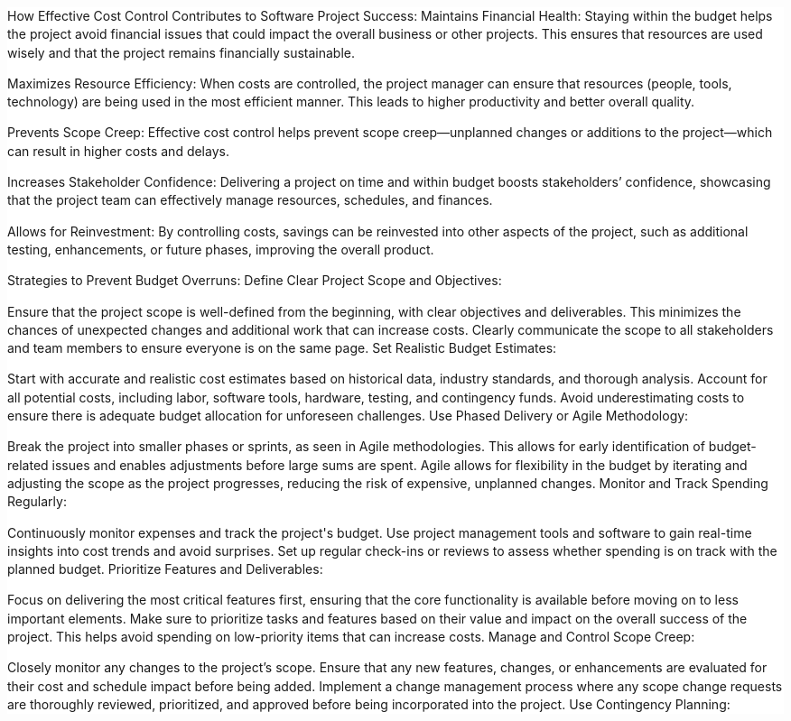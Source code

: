 How Effective Cost Control Contributes to Software Project Success:
Maintains Financial Health: Staying within the budget helps the project avoid financial issues that could impact the overall business or other projects. This ensures that resources are used wisely and that the project remains financially sustainable.

Maximizes Resource Efficiency: When costs are controlled, the project manager can ensure that resources (people, tools, technology) are being used in the most efficient manner. This leads to higher productivity and better overall quality.

Prevents Scope Creep: Effective cost control helps prevent scope creep—unplanned changes or additions to the project—which can result in higher costs and delays.

Increases Stakeholder Confidence: Delivering a project on time and within budget boosts stakeholders’ confidence, showcasing that the project team can effectively manage resources, schedules, and finances.

Allows for Reinvestment: By controlling costs, savings can be reinvested into other aspects of the project, such as additional testing, enhancements, or future phases, improving the overall product.

Strategies to Prevent Budget Overruns:
Define Clear Project Scope and Objectives:

Ensure that the project scope is well-defined from the beginning, with clear objectives and deliverables. This minimizes the chances of unexpected changes and additional work that can increase costs.
Clearly communicate the scope to all stakeholders and team members to ensure everyone is on the same page.
Set Realistic Budget Estimates:

Start with accurate and realistic cost estimates based on historical data, industry standards, and thorough analysis. Account for all potential costs, including labor, software tools, hardware, testing, and contingency funds.
Avoid underestimating costs to ensure there is adequate budget allocation for unforeseen challenges.
Use Phased Delivery or Agile Methodology:

Break the project into smaller phases or sprints, as seen in Agile methodologies. This allows for early identification of budget-related issues and enables adjustments before large sums are spent.
Agile allows for flexibility in the budget by iterating and adjusting the scope as the project progresses, reducing the risk of expensive, unplanned changes.
Monitor and Track Spending Regularly:

Continuously monitor expenses and track the project's budget. Use project management tools and software to gain real-time insights into cost trends and avoid surprises.
Set up regular check-ins or reviews to assess whether spending is on track with the planned budget.
Prioritize Features and Deliverables:

Focus on delivering the most critical features first, ensuring that the core functionality is available before moving on to less important elements.
Make sure to prioritize tasks and features based on their value and impact on the overall success of the project. This helps avoid spending on low-priority items that can increase costs.
Manage and Control Scope Creep:

Closely monitor any changes to the project’s scope. Ensure that any new features, changes, or enhancements are evaluated for their cost and schedule impact before being added.
Implement a change management process where any scope change requests are thoroughly reviewed, prioritized, and approved before being incorporated into the project.
Use Contingency Planning:
